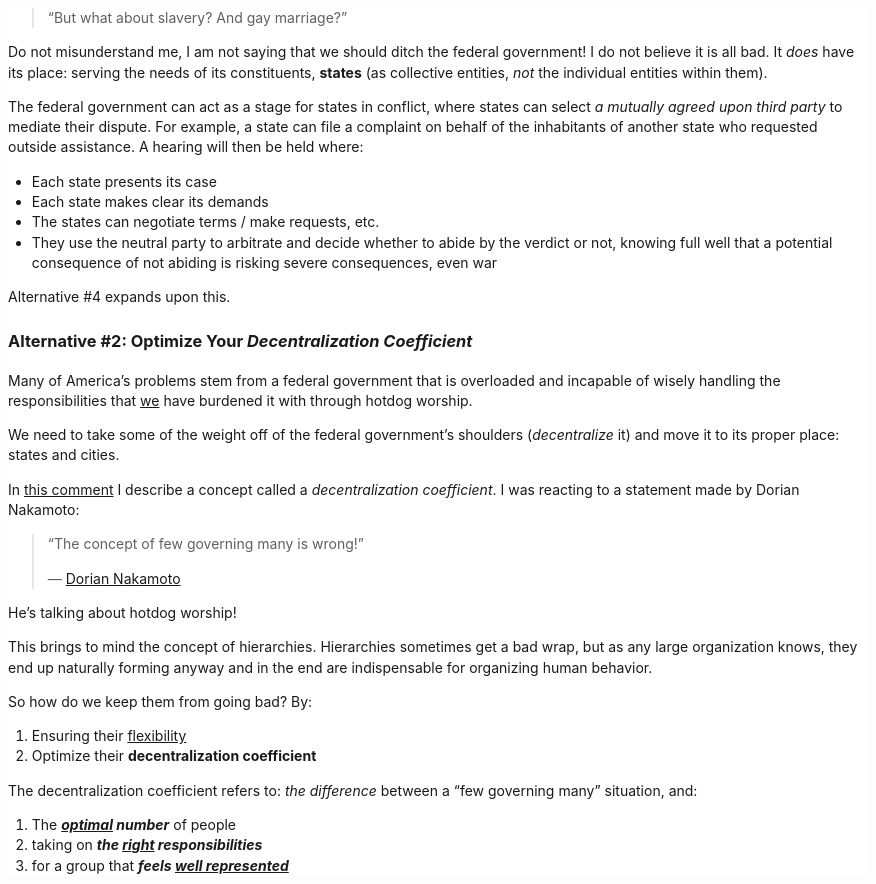 > “But what about slavery? And gay marriage?”

Do not misunderstand me, I am not saying that we should ditch the federal government! I do not believe it is all bad. It *does* have its place: serving the needs of its constituents, **states** (as collective entities, *not* the individual entities within them).

The federal government can act as a stage for states in conflict, where states can select *a mutually agreed upon third party* to mediate their dispute. For example, a state can file a complaint on behalf of the inhabitants of another state who requested outside assistance. A hearing will then be held where:

- Each state presents its case
- Each state makes clear its demands
- The states can negotiate terms / make requests, etc.
- They use the neutral party to arbitrate and decide whether to abide by the verdict or not, knowing full well that a potential consequence of not abiding is risking severe consequences, even war

Alternative #4 expands upon this.

<a name="a2" />

### Alternative #2: Optimize Your *Decentralization Coefficient*

Many of America’s problems stem from a federal government that is overloaded and incapable of wisely handling the responsibilities that <span style="text-decoration: underline">we</span> have burdened it with through hotdog worship.

We need to take some of the weight off of the federal government’s shoulders (*decentralize* it) and move it to its proper place: states and cities.

In [this comment](https://www.reddit.com/r/ethereum/comments/3o3jru/he_who_is_not_satoshi_nakamoto_posted_great/cvu41yi) I describe a concept called a *decentralization coefficient*. I was reacting to a statement made by Dorian Nakamoto:

> “The concept of few governing many is wrong!”
>
> — [Dorian Nakamoto](https://www.reddit.com/r/Bitcoin/comments/3nzqqh/hi_rbitcoin_i_am_dorian_nakamoto_ama/cvt7ess)

He’s talking about hotdog worship!

This brings to mind the concept of hierarchies. Hierarchies sometimes get a bad wrap, but as any large organization knows, they end up naturally forming anyway and in the end are indispensable for organizing human behavior.

So how do we keep them from going bad? By:

1. Ensuring their [flexibility](https://open.bufferapp.com/self-management-hierarchy/)
2. Optimize their **decentralization coefficient**

The decentralization coefficient refers to: *the difference* between a “few governing many” situation, and:

1. The ***<span style="text-decoration: underline">optimal</span> number*** of people
2. taking on ***the <span style="text-decoration: underline">right</span> responsibilities***
3. for a group that ***feels <span style="text-decoration: underline">well represented</span>***
